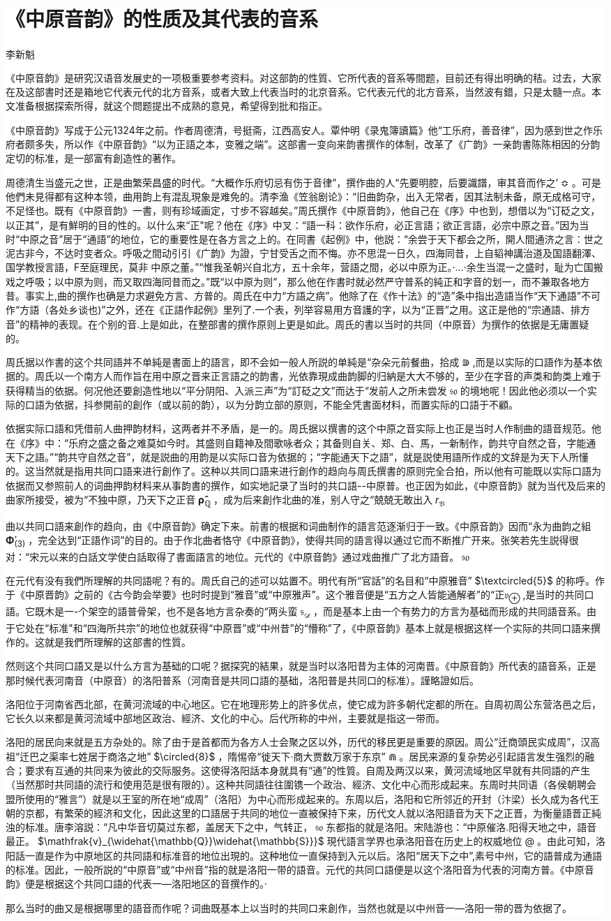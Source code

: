 # 《中原音韵》的性质及其代表的音系  

李新魁  

《中原音韵》是研究汉语音发展史的一项极重要参考资料。对这部韵的性質、它所代表的音系等間题，目前还有得出明确的秸。过去，大家在及这部書时还是箱地它代表元代的北方音系，或者大致上代表当时的北京音系。它代表元代的北方音系，当然波有錯，只是太髓一点。本文准备根据探索所得，就这个問题提出不成熟的意見，希望得到批和指正。  

《中原音韵》写成于公元1324年之前。作者周德清，号挺斋，江西高安人。覃仲明《录鬼簿讀篇》他“工乐府，善音律”，因为感到世之作乐府者颇多失，所以作《中原音韵》“以为正語之本，变雅之端”。这部書一变向来韵書撰作的体制，改革了《广韵》一亲韵書陈陈相因的分韵定切的标准，是一部富有創造性的著作。  

周德清生当盛元之世，正是曲繁荣昌盛的时代。“大概作乐府切忌有伤于音律”，撰作曲的人“先要明腔，后要識譜，审其音而作之’ $\Bumpeq$ 。可是他們未見得都有这种本领，曲用韵上有混乱現象是难免的。清李渔《笠翁剧论》：“旧曲韵杂，出入无常者，因其法制未备，原无成格可守，不足怪也。既有《中原音韵》一書，则有珍域画定，寸步不容越矣。”周氏撰作《中原音韵》，他自己在《序》中也到，想借以为“订砭之文，以正其”，是有鮮明的目的性的。以什么来“正"呢？他在《序》中叉：“語一科：欲作乐府，必正言語；欲正言語，必宗中原之音。”因为当时“中原之音”居于“通語”的地位，它的重要性是在各方言之上的。在同書《起例》中，他説：“余尝于天下都会之所，開人間通济之言：世之泥古非今，不达时变者众。呼吸之間动引引《广韵》为證，宁甘受舌之而不悔。亦不思混一日久，四海同昔，上自韬神講治道及国語翻澤、国学教授言語，F至庭理民，莫非 中原之董。”“惟我圣朝兴自北方，五十余年，营語之間，必以中原为正。·…·余生当混一之盛时，耻为亡国搬戏之呼吸；以中原为则，而又取四海同昔而之。”既“以中原为则”，那么他在作書时就必然严守普系的純正和字音的划一，而不兼取各地方昔。事实上,曲的撰作也确是力求避免方言、方普的。周氏在中力“方語之病”。他除了在《作十法》的“造”条中指出造語当作“天下通語”不可作“方語（各处乡谈也)”之外，还在《正語作起例》里列了.一个表，列举容易用方音護的字，以为“正晋”之用。这正是他的“宗通語、排方音”的精神的表现。在个别的音.上是如此，在整部書的撰作原则上更是如此。周氏的書以当时的共同（中原音）为撰作的依据是无庸置疑的。  

周氏据以作書的这个共同語丼不单純是書面上的語言，即不会如一般人所説的单純是“杂朵元前餐曲，拾成 $\Supset$ ,而是以实际的口語作为基本依据的。周氏以一个南方人而作旨在用中原之晋来正言語之的韵書，光依靠現成曲韵脚的归納是大大不够的，至少在字音的声类和韵类上难于获得精当的依据。何况他还要創造性地以“平分阴阳、入派三声”为“訂砭之文”而达于“发前人之所未尝发 $\mathfrak{s o}$ 的境地呢！因此他必须以一个实际的口語为依据，抖参開前的創作（或以前的韵），以为分韵立部的原则，不能全凭書面材料，而置实际的口語于不顧。  

依据实际口語和凭借前人曲押韵材料，这两者并不矛盾，是一的。周氏据以撰書的这个中原之音实际上也正是当时人作制曲的語音规范。他在《序》中：“乐府之盛之备之难莫如今时。其盛则自籍神及間歌咏者众；其备则自关、郑、白、馬，一新制作，韵共守自然之音，字能通天下之語。”“韵共守自然之音”，就是説曲的用韵是以实际口音为依据的；“字能通天下之語”，就是説使用語所作成的文辞是为天下人所懂的。这当然就是指用共同口語来进行創作了。这种以共同口語来进行創作的趋向与周氏撰書的原则完全合拍，所以他有可能既以实际口語为依据而又参照前人的词曲押韵材料来从事韵書的撰作，如实地記录了当时的共口語--中原普。也正因为如此，《中原音韵》就为当代及后来的曲家所接受，被为“不独中原，乃天下之正音 $\mathbf{\hat{\rho}}_{\mathbb{Q}}$ ，成为后来創作北曲的准，别人守之“兢兢无敢出入 $r_{\mathfrak{V}}$  

曲以共同口語来創作的趋向，由《中原音韵》确定下来。前書的根据和词曲制作的語言范逐渐归于一致。《中原音韵》因而“永为曲韵之組 $\mathbf{\dot{\Phi}}_{(3)}$ ，完全达到“正語作词”的目的。由于作北曲者恪守《中原音韵》，使得共同的語言得以通过它而不断推广开来。张笑若先生説得很对：“宋元以来的白話文学使白話取得了書面語言的地位。元代的《中原音韵》通过戏曲推广了北方語音。 $\mathfrak{s o}$  

在元代有没有我們所理解的共同語呢？有的。周氏自己的述可以姑置不。明代有所“官話”的名目和“中原雅音” $\textcircled{5}$ 的称呼。作于《中原晋韵》之前的《古今韵会举要》也时时提到“雅音”或“中原雅声”。这个雅音便是“五方之人皆能通解者”的“正$\mathfrak{v}_{\oplus}$ ,是当时的共同口語。它既木是一-个架空的語普骨架，也不是各地方言杂奏的“两头蛮 $\mathfrak{s}_{\mathcal{D}}$ ，而是基本上由一个有势力的方言为基础而形成的共同語音系。由于它处在“标准"和“四海所共宗”的地位也就获得“中原晋”或“中州昔”的“懵称”了，《中原音韵》基本上就是根据这样一个实际的共同口語来撰作的。这就是我們所理解的这部書的性質。  

然则这个共同口語又是以什么方言为基础的口呢？据探究的結果，就是当时以洛阳昔为主体的河南晋。《中原音韵》所代表的語音系，正是那时候代表河南音（中原音）的洛阳普系（河南音是共同口語的基础，洛阳普是共同口的标准）。謹略證如后。  

洛阳位于河南省西北部，在黄河流域的中心地区。它在地理形势上的許多优点，使它成为許多朝代定都的所在。自周初周公东营洛邑之后，它长久以来都是黄河流域中部地区政治、經济、文化的中心。后代所称的中州，主要就是指这一带而。  

洛阳的居民向来就是五方杂处的。除了由于是首都而为各方人士会聚之区以外，历代的移民更是重要的原因。周公“迁商頭民实成周”，汉高祖“迁巴之渠率七姓居于商洛之地” $\circled{8}$ ，隋惕帝“徙天下·商大贾数万家于东京” $\Cap$ 。居民来源的复杂势必引起語言发生强烈的融合；要求有互通的共同来为彼此的交际服务。这使得洛阳話本身就具有“通”的性質。自周及两汉以来，黄河流域地区早就有共同語的产生（当然那时共同語的流行和使用范是很有限的）。这种共同語往往圍镌一个政治、經济、文化中心而形成起来。东周时共同语（各侯朝聘会盟所使用的“雅言”）就是以王室的所在地“成周”（洛阳）为中心而形成起来的。东周以后，洛阳和它所邻近的开封（汴梁）长久成为各代王朝的京都，有繁荣的經济和文化，因此这里的口語居于共同的地位一直被保持下来，历代文人就以洛阳語音为天下之正晋，为衡量語晋正純浊的标准。唐李溶説：“凡中华音切莫过东都，盖居天下之中，气转正， $\mathfrak{s o}$ 东都指的就是洛阳。宋陆游也：“中原催洛.阳得天地之中，語音最正。 $\mathfrak{v}_{\widehat{\mathbb{Q}}\widehat{\mathbb{S}}}$ 現代語言学界也承洛阳音在历史上的权威地位 $@$ 。由此可知，洛阳話一直是作为中原地区的共同語和标准音的地位出現的。这种地位一直保持到入元以后。洛阳“居天下之中”,素号中州，它的語普成为通語的标准。因此，一般所説的“中原音”或“中州音”指的就是洛阳一带的語音。元代的共同口語便是以这个洛阳音为代表的河南方普。《中原音韵》便是根据这个共同口語的代表一—洛阳地区的音撰作的。·  

那么当时的曲又是根据哪里的語音而作呢？词曲既基本上以当时的共同口来創作，当然也就是以中州音一—洛阳一带的晋为依据了。  
